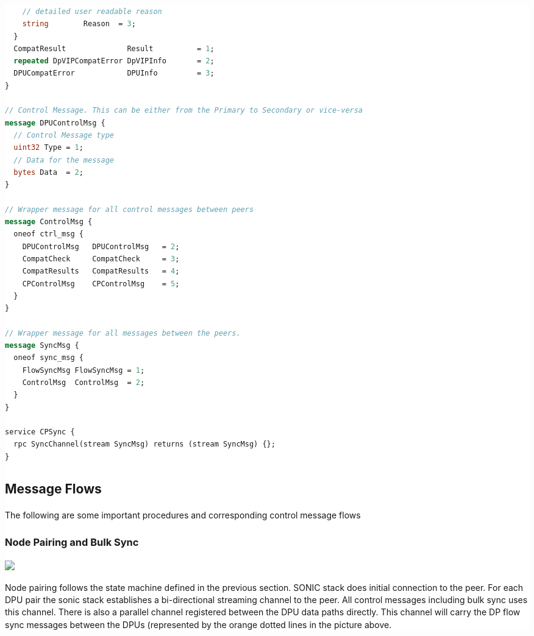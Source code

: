 ```protobuf
    // detailed user readable reason
    string        Reason  = 3;
  }
  CompatResult              Result          = 1;
  repeated DpVIPCompatError DpVIPInfo       = 2;
  DPUCompatError            DPUInfo         = 3;
}

// Control Message. This can be either from the Primary to Secondary or vice-versa
message DPUControlMsg {
  // Control Message type
  uint32 Type = 1;
  // Data for the message
  bytes Data  = 2;
}

// Wrapper message for all control messages between peers
message ControlMsg {
  oneof ctrl_msg {
    DPUControlMsg   DPUControlMsg   = 2;
    CompatCheck     CompatCheck     = 3;
    CompatResults   CompatResults   = 4;
    CPControlMsg    CPControlMsg    = 5;
  }
}

// Wrapper message for all messages between the peers.
message SyncMsg {
  oneof sync_msg {
    FlowSyncMsg FlowSyncMsg = 1;
    ControlMsg  ControlMsg  = 2;
  }
}

service CPSync {
  rpc SyncChannel(stream SyncMsg) returns (stream SyncMsg) {};
}
```

## Message Flows

The following are some important procedures and corresponding control message flows

### Node Pairing and Bulk Sync

![](images/node_pairing.007.png)

Node pairing follows the state machine defined in the previous section. SONIC stack does initial connection to the peer. For each DPU pair the sonic stack establishes a bi-directional streaming channel to the peer. All control messages including bulk sync uses this channel. There is also a parallel channel registered between the DPU data paths directly. This channel will carry the DP flow sync messages between the DPUs (represented by the orange dotted lines in the picture above.
